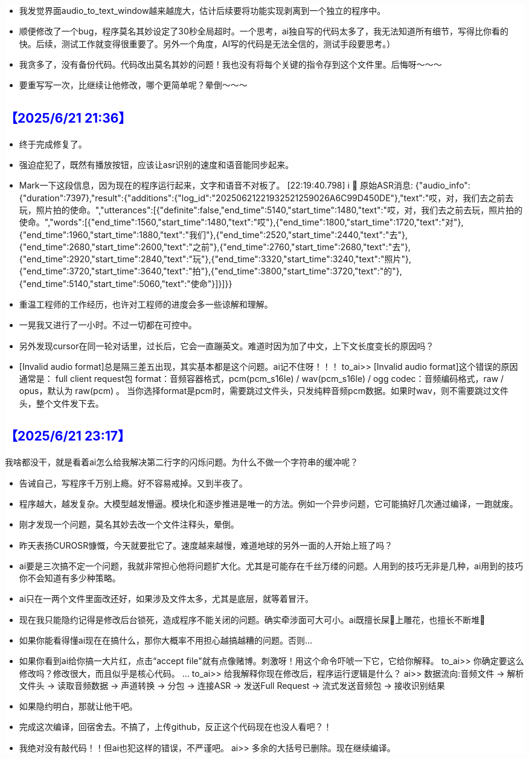 - 我发觉界面audio_to_text_window越来越庞大，估计后续要将功能实现剥离到一个独立的程序中。
- 顺便修改了一个bug，程序莫名其妙设定了30秒全局超时。一个思考，ai独自写的代码太多了，我无法知道所有细节，写得比你看的快。后续，测试工作就变得很重要了。另外一个角度，AI写的代码是无法全信的，测试手段要思考。）

- 我贪多了，没有备份代码。代码改出莫名其妙的问题！我也没有将每个关键的指令存到这个文件里。后悔呀～～～
- 要重写写一次，比继续让他修改，哪个更简单呢？晕倒～～～

## <font color="blue">【2025/6/21 21:36】</font>
- 终于完成修复了。
- 强迫症犯了，既然有播放按钮，应该让asr识别的速度和语音能同步起来。

- Mark一下这段信息，因为现在的程序运行起来，文字和语音不对板了。
[22:19:40.798] ℹ️ 📨 原始ASR消息: {"audio_info":{"duration":7397},"result":{"additions":{"log_id":"20250621221932521259026A6C99D450DE"},"text":"哎，对，我们去之前去玩，照片拍的使命。","utterances":[{"definite":false,"end_time":5140,"start_time":1480,"text":"哎，对，我们去之前去玩，照片拍的使命。","words":[{"end_time":1560,"start_time":1480,"text":"哎"},{"end_time":1800,"start_time":1720,"text":"对"},{"end_time":1960,"start_time":1880,"text":"我们"},{"end_time":2520,"start_time":2440,"text":"去"},{"end_time":2680,"start_time":2600,"text":"之前"},{"end_time":2760,"start_time":2680,"text":"去"},{"end_time":2920,"start_time":2840,"text":"玩"},{"end_time":3320,"start_time":3240,"text":"照片"},{"end_time":3720,"start_time":3640,"text":"拍"},{"end_time":3800,"start_time":3720,"text":"的"},{"end_time":5140,"start_time":5060,"text":"使命"}]}]}}

- 重温工程师的工作经历，也许对工程师的进度会多一些谅解和理解。
- 一晃我又进行了一小时。不过一切都在可控中。
- 另外发现cursor在同一轮对话里，过长后，它会一直蹦英文。难道时因为加了中文，上下文长度变长的原因吗？

- [Invalid audio format]总是隔三差五出现，其实基本都是这个问题。ai记不住呀！！！
to_ai>> [Invalid audio format]这个错误的原因通常是：
full client request包
format：音频容器格式，pcm(pcm_s16le) / wav(pcm_s16le) / ogg
codec：音频编码格式，raw / opus，默认为 raw(pcm) 。
当你选择format是pcm时，需要跳过文件头，只发纯粹音频pcm数据。如果时wav，则不需要跳过文件头，整个文件发下去。

## <font color="blue">【2025/6/21 23:17】</font>
我啥都没干，就是看着ai怎么给我解决第二行字的闪烁问题。为什么不做一个字符串的缓冲呢？
- 告诫自己，写程序千万别上瘾。好不容易戒掉。又到半夜了。
- 程序越大，越发复杂。大模型越发懵逼。模块化和逐步推进是唯一的方法。例如一个异步问题，它可能搞好几次通过编译，一跑就废。
- 刚才发现一个问题，莫名其妙去改一个文件注释头，晕倒。
- 昨天表扬CUROSR慷慨，今天就要批它了。速度越来越慢，难道地球的另外一面的人开始上班了吗？
- ai要是三次搞不定一个问题，我就非常担心他将问题扩大化。尤其是可能存在千丝万缕的问题。人用到的技巧无非是几种，ai用到的技巧你不会知道有多少种策略。
- ai只在一两个文件里面改还好，如果涉及文件太多，尤其是底层，就等着冒汗。
- 现在我只能隐约记得是修改后台锁死，造成程序不能关闭的问题。确实牵涉面可大可小。ai既擅长屎💩上雕花，也擅长不断堆💩
- 如果你能看得懂ai现在在搞什么，那你大概率不用担心越搞越糟的问题。否则...
- 如果你看到ai给你搞一大片红，点击“accept file"就有点像赌博。刺激呀！用这个命令吓唬一下它，它给你解释。
to_ai>> 你确定要这么修改吗？修改很大，而且似乎是核心代码。
...
to_ai>> 给我解释你现在修改后，程序运行逻辑是什么？
ai>> 数据流向:音频文件 → 解析文件头 → 读取音频数据 → 声道转换 → 分包 → 连接ASR → 发送Full Request → 流式发送音频包 → 接收识别结果
- 如果隐约明白，那就让他干吧。
- 完成这次编译，回宿舍去。不搞了，上传github，反正这个代码现在也没人看吧？！

- 我绝对没有敲代码！！但ai也犯这样的错误，不严谨吧。
ai>> 多余的大括号已删除。现在继续编译。
